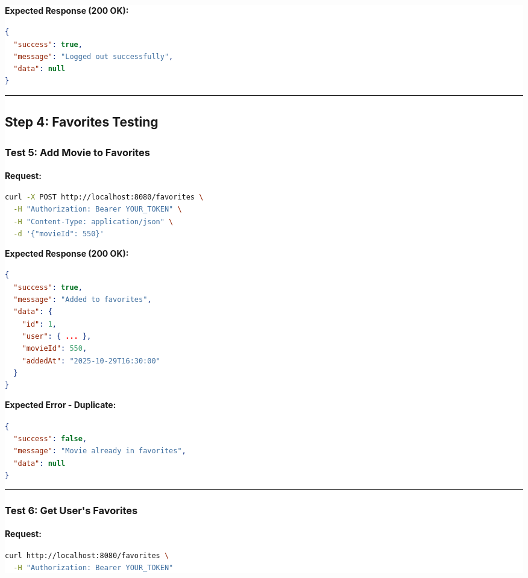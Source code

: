 **Expected Response (200 OK):**
```json
{
  "success": true,
  "message": "Logged out successfully",
  "data": null
}
```

---

## Step 4: Favorites Testing

### Test 5: Add Movie to Favorites

**Request:**
```bash
curl -X POST http://localhost:8080/favorites \
  -H "Authorization: Bearer YOUR_TOKEN" \
  -H "Content-Type: application/json" \
  -d '{"movieId": 550}'
```

**Expected Response (200 OK):**
```json
{
  "success": true,
  "message": "Added to favorites",
  "data": {
    "id": 1,
    "user": { ... },
    "movieId": 550,
    "addedAt": "2025-10-29T16:30:00"
  }
}
```

**Expected Error - Duplicate:**
```json
{
  "success": false,
  "message": "Movie already in favorites",
  "data": null
}
```

---

### Test 6: Get User's Favorites

**Request:**
```bash
curl http://localhost:8080/favorites \
  -H "Authorization: Bearer YOUR_TOKEN"
```
